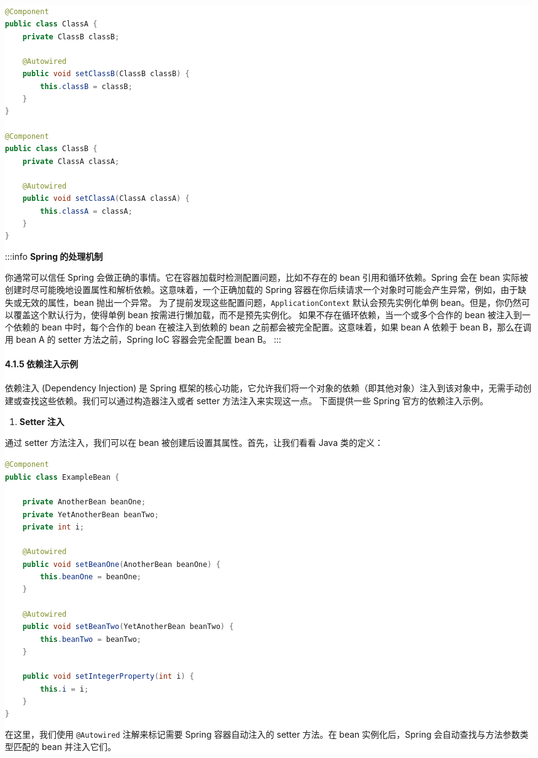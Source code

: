 ```java
@Component
public class ClassA {
    private ClassB classB;

    @Autowired
    public void setClassB(ClassB classB) {
        this.classB = classB;
    }
}

@Component
public class ClassB {
    private ClassA classA;

    @Autowired
    public void setClassA(ClassA classA) {
        this.classA = classA;
    }
}
```
:::info
**Spring 的处理机制**

你通常可以信任 Spring 会做正确的事情。它在容器加载时检测配置问题，比如不存在的 bean 引用和循环依赖。Spring 会在 bean 实际被创建时尽可能晚地设置属性和解析依赖。这意味着，一个正确加载的 Spring 容器在你后续请求一个对象时可能会产生异常，例如，由于缺失或无效的属性，bean 抛出一个异常。
为了提前发现这些配置问题，`ApplicationContext` 默认会预先实例化单例 bean。但是，你仍然可以覆盖这个默认行为，使得单例 bean 按需进行懒加载，而不是预先实例化。
如果不存在循环依赖，当一个或多个合作的 bean 被注入到一个依赖的 bean 中时，每个合作的 bean 在被注入到依赖的 bean 之前都会被完全配置。这意味着，如果 bean A 依赖于 bean B，那么在调用 bean A 的 setter 方法之前，Spring IoC 容器会完全配置 bean B。
:::

#### 4.1.5 依赖注入示例
依赖注入 (Dependency Injection) 是 Spring 框架的核心功能，它允许我们将一个对象的依赖（即其他对象）注入到该对象中，无需手动创建或查找这些依赖。我们可以通过构造器注入或者 setter 方法注入来实现这一点。
下面提供一些 Spring 官方的依赖注入示例。

1. **Setter 注入**

通过 setter 方法注入，我们可以在 bean 被创建后设置其属性。首先，让我们看看 Java 类的定义：
```java
@Component
public class ExampleBean {

    private AnotherBean beanOne;
    private YetAnotherBean beanTwo;
    private int i;

    @Autowired
    public void setBeanOne(AnotherBean beanOne) {
        this.beanOne = beanOne;
    }

    @Autowired
    public void setBeanTwo(YetAnotherBean beanTwo) {
        this.beanTwo = beanTwo;
    }

    public void setIntegerProperty(int i) {
        this.i = i;
    }
}
```
在这里，我们使用 `@Autowired` 注解来标记需要 Spring 容器自动注入的 setter 方法。在 bean 实例化后，Spring 会自动查找与方法参数类型匹配的 bean 并注入它们。
